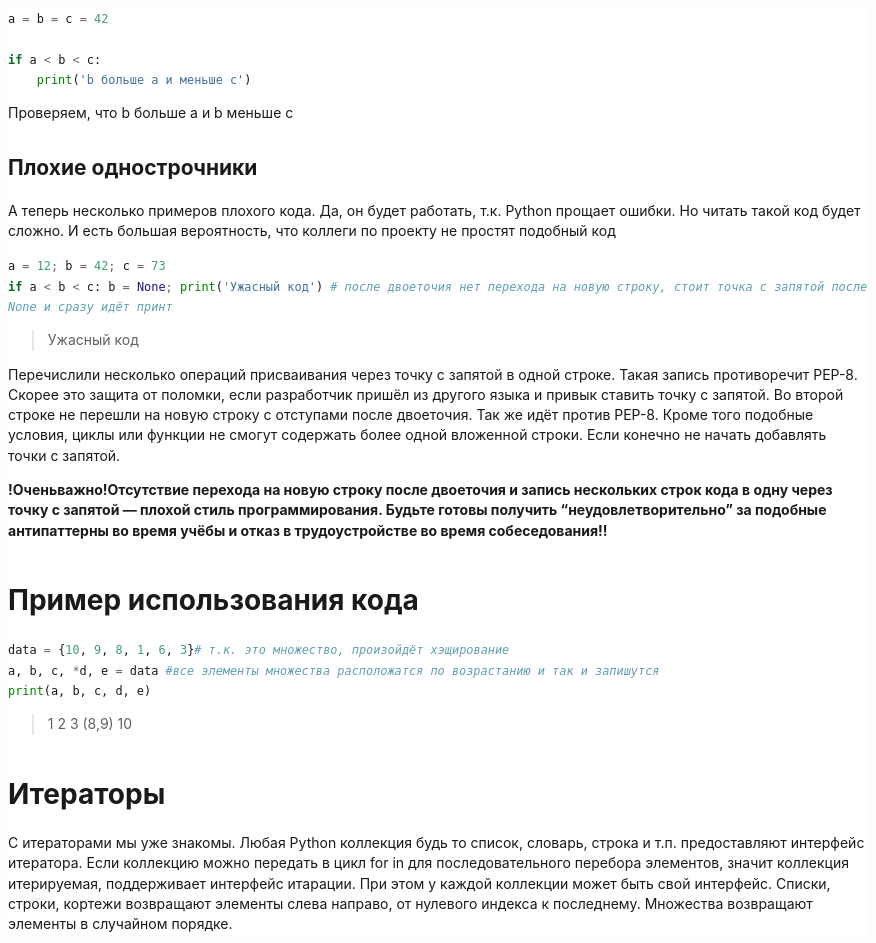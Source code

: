 ```py
a = b = c = 42

if a < b < c:
    print('b больше a и меньше c')
```

Проверяем, что b больше a и b меньше c

## Плохие однострочники

А теперь несколько примеров плохого кода. Да, он будет работать, т.к. Python
прощает ошибки. Но читать такой код будет сложно. И есть большая вероятность,
что коллеги по проекту не простят подобный код

```py
a = 12; b = 42; c = 73
if a < b < c: b = None; print('Ужасный код') # после двоеточия нет перехода на новую строку, стоит точка с запятой после None и сразу идёт принт
```

>Ужасный код

Перечислили несколько операций присваивания через точку с запятой в одной
строке. Такая запись противоречит PEP-8. Скорее это защита от поломки, если
разработчик пришёл из другого языка и привык ставить точку с запятой.
Во второй строке не перешли на новую строку с отступами после двоеточия. Так же
идёт против PEP-8. Кроме того подобные условия, циклы или функции не смогут
содержать более одной вложенной строки. Если конечно не начать добавлять точки
с запятой.

**!Оченьважно!Отсутствие перехода на новую строку после двоеточия и
запись нескольких строк кода в одну через точку с запятой — плохой стиль
программирования. Будьте готовы получить “неудовлетворительно” за
подобные антипаттерны во время учёбы и отказ в трудоустройстве во время
собеседования!!**

# Пример использования кода

```py
data = {10, 9, 8, 1, 6, 3}# т.к. это множество, произойдёт хэщирование
a, b, c, *d, e = data #все элементы множества расположатся по возрастанию и так и запишутся
print(a, b, c, d, e)
```

>1 2 3 (8,9) 10

# Итераторы

С итераторами мы уже знакомы. Любая Python коллекция будь то список, словарь,
строка и т.п. предоставляют интерфейс итератора. Если коллекцию можно передать
в цикл for in для последовательного перебора элементов, значит коллекция
итерируемая, поддерживает интерфейс итарации. При этом у каждой коллекции
может быть свой интерфейс. Списки, строки, кортежи возвращают элементы слева
направо, от нулевого индекса к последнему. Множества возвращают элементы в
случайном порядке.
